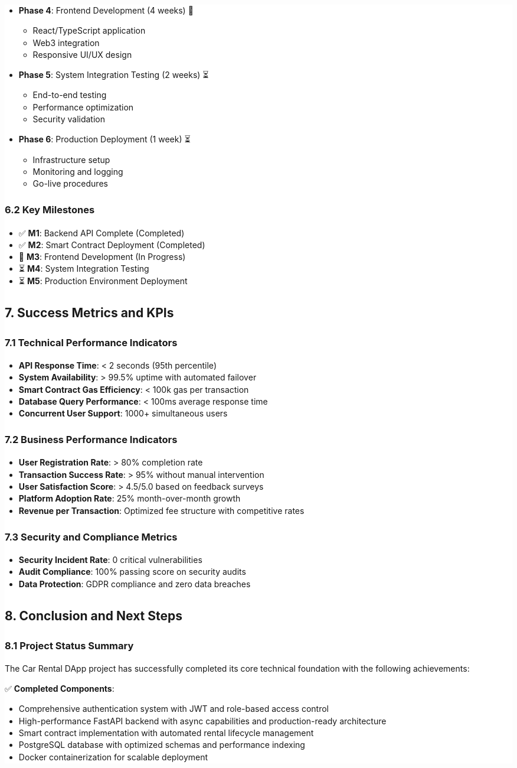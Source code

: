 - **Phase 4**: Frontend Development (4 weeks) 🔄
  - React/TypeScript application
  - Web3 integration
  - Responsive UI/UX design

- **Phase 5**: System Integration Testing (2 weeks) ⏳
  - End-to-end testing
  - Performance optimization
  - Security validation

- **Phase 6**: Production Deployment (1 week) ⏳
  - Infrastructure setup
  - Monitoring and logging
  - Go-live procedures

### 6.2 Key Milestones
- ✅ **M1**: Backend API Complete (Completed)
- ✅ **M2**: Smart Contract Deployment (Completed)
- 🔄 **M3**: Frontend Development (In Progress)
- ⏳ **M4**: System Integration Testing
- ⏳ **M5**: Production Environment Deployment

## 7. Success Metrics and KPIs

### 7.1 Technical Performance Indicators
- **API Response Time**: < 2 seconds (95th percentile)
- **System Availability**: > 99.5% uptime with automated failover
- **Smart Contract Gas Efficiency**: < 100k gas per transaction
- **Database Query Performance**: < 100ms average response time
- **Concurrent User Support**: 1000+ simultaneous users

### 7.2 Business Performance Indicators
- **User Registration Rate**: > 80% completion rate
- **Transaction Success Rate**: > 95% without manual intervention
- **User Satisfaction Score**: > 4.5/5.0 based on feedback surveys
- **Platform Adoption Rate**: 25% month-over-month growth
- **Revenue per Transaction**: Optimized fee structure with competitive rates

### 7.3 Security and Compliance Metrics
- **Security Incident Rate**: 0 critical vulnerabilities
- **Audit Compliance**: 100% passing score on security audits
- **Data Protection**: GDPR compliance and zero data breaches

## 8. Conclusion and Next Steps

### 8.1 Project Status Summary
The Car Rental DApp project has successfully completed its core technical foundation with the following achievements:

✅ **Completed Components**:
- Comprehensive authentication system with JWT and role-based access control
- High-performance FastAPI backend with async capabilities and production-ready architecture
- Smart contract implementation with automated rental lifecycle management
- PostgreSQL database with optimized schemas and performance indexing
- Docker containerization for scalable deployment
